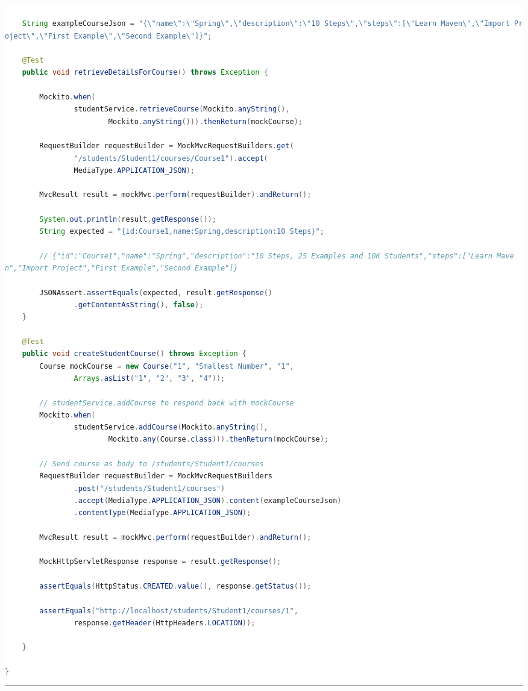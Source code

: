```java

	String exampleCourseJson = "{\"name\":\"Spring\",\"description\":\"10 Steps\",\"steps\":[\"Learn Maven\",\"Import Project\",\"First Example\",\"Second Example\"]}";

	@Test
	public void retrieveDetailsForCourse() throws Exception {

		Mockito.when(
				studentService.retrieveCourse(Mockito.anyString(),
						Mockito.anyString())).thenReturn(mockCourse);

		RequestBuilder requestBuilder = MockMvcRequestBuilders.get(
				"/students/Student1/courses/Course1").accept(
				MediaType.APPLICATION_JSON);

		MvcResult result = mockMvc.perform(requestBuilder).andReturn();

		System.out.println(result.getResponse());
		String expected = "{id:Course1,name:Spring,description:10 Steps}";

		// {"id":"Course1","name":"Spring","description":"10 Steps, 25 Examples and 10K Students","steps":["Learn Maven","Import Project","First Example","Second Example"]}

		JSONAssert.assertEquals(expected, result.getResponse()
				.getContentAsString(), false);
	}

	@Test
	public void createStudentCourse() throws Exception {
		Course mockCourse = new Course("1", "Smallest Number", "1",
				Arrays.asList("1", "2", "3", "4"));

		// studentService.addCourse to respond back with mockCourse
		Mockito.when(
				studentService.addCourse(Mockito.anyString(),
						Mockito.any(Course.class))).thenReturn(mockCourse);

		// Send course as body to /students/Student1/courses
		RequestBuilder requestBuilder = MockMvcRequestBuilders
				.post("/students/Student1/courses")
				.accept(MediaType.APPLICATION_JSON).content(exampleCourseJson)
				.contentType(MediaType.APPLICATION_JSON);

		MvcResult result = mockMvc.perform(requestBuilder).andReturn();

		MockHttpServletResponse response = result.getResponse();

		assertEquals(HttpStatus.CREATED.value(), response.getStatus());

		assertEquals("http://localhost/students/Student1/courses/1",
				response.getHeader(HttpHeaders.LOCATION));

	}

}
```
---
